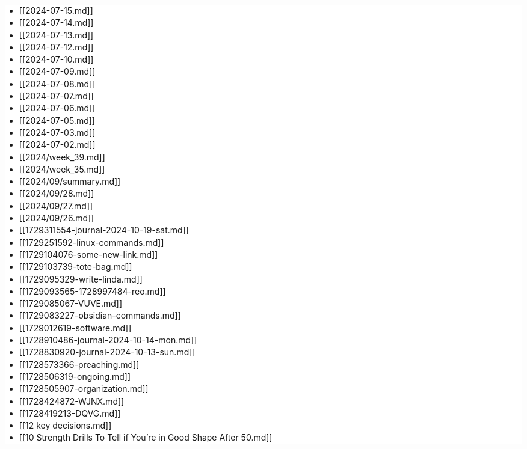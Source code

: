 - [[2024-07-15.md]]
- [[2024-07-14.md]]
- [[2024-07-13.md]]
- [[2024-07-12.md]]
- [[2024-07-10.md]]
- [[2024-07-09.md]]
- [[2024-07-08.md]]
- [[2024-07-07.md]]
- [[2024-07-06.md]]
- [[2024-07-05.md]]
- [[2024-07-03.md]]
- [[2024-07-02.md]]
- [[2024/week_39.md]]
- [[2024/week_35.md]]
- [[2024/09/summary.md]]
- [[2024/09/28.md]]
- [[2024/09/27.md]]
- [[2024/09/26.md]]
- [[1729311554-journal-2024-10-19-sat.md]]
- [[1729251592-linux-commands.md]]
- [[1729104076-some-new-link.md]]
- [[1729103739-tote-bag.md]]
- [[1729095329-write-linda.md]]
- [[1729093565-1728997484-reo.md]]
- [[1729085067-VUVE.md]]
- [[1729083227-obsidian-commands.md]]
- [[1729012619-software.md]]
- [[1728910486-journal-2024-10-14-mon.md]]
- [[1728830920-journal-2024-10-13-sun.md]]
- [[1728573366-preaching.md]]
- [[1728506319-ongoing.md]]
- [[1728505907-organization.md]]
- [[1728424872-WJNX.md]]
- [[1728419213-DQVG.md]]
- [[12 key decisions.md]]
- [[10 Strength Drills To Tell if You’re in Good Shape After 50.md]]